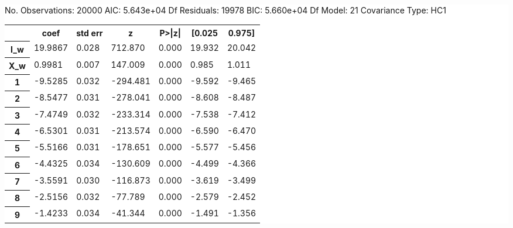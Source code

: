 </tr>
<tr>
  <th>No. Observations:</th>      <td> 20000</td>      <th>  AIC:               </th> <td>5.643e+04</td>
</tr>
<tr>
  <th>Df Residuals:</th>          <td> 19978</td>      <th>  BIC:               </th> <td>5.660e+04</td>
</tr>
<tr>
  <th>Df Model:</th>              <td>    21</td>      <th>                     </th>     <td> </td>    
</tr>
<tr>
  <th>Covariance Type:</th>         <td>HC1</td>       <th>                     </th>     <td> </td>    
</tr>
</table>
<table class="simpletable">
<tr>
   <td></td>      <th>coef</th>     <th>std err</th>      <th>z</th>      <th>P>|z|</th>  <th>[0.025</th>    <th>0.975]</th>  
</tr>
<tr>
  <th>I_w</th> <td>   19.9867</td> <td>    0.028</td> <td>  712.870</td> <td> 0.000</td> <td>   19.932</td> <td>   20.042</td>
</tr>
<tr>
  <th>X_w</th> <td>    0.9981</td> <td>    0.007</td> <td>  147.009</td> <td> 0.000</td> <td>    0.985</td> <td>    1.011</td>
</tr>
<tr>
  <th>1</th>   <td>   -9.5285</td> <td>    0.032</td> <td> -294.481</td> <td> 0.000</td> <td>   -9.592</td> <td>   -9.465</td>
</tr>
<tr>
  <th>2</th>   <td>   -8.5477</td> <td>    0.031</td> <td> -278.041</td> <td> 0.000</td> <td>   -8.608</td> <td>   -8.487</td>
</tr>
<tr>
  <th>3</th>   <td>   -7.4749</td> <td>    0.032</td> <td> -233.314</td> <td> 0.000</td> <td>   -7.538</td> <td>   -7.412</td>
</tr>
<tr>
  <th>4</th>   <td>   -6.5301</td> <td>    0.031</td> <td> -213.574</td> <td> 0.000</td> <td>   -6.590</td> <td>   -6.470</td>
</tr>
<tr>
  <th>5</th>   <td>   -5.5166</td> <td>    0.031</td> <td> -178.651</td> <td> 0.000</td> <td>   -5.577</td> <td>   -5.456</td>
</tr>
<tr>
  <th>6</th>   <td>   -4.4325</td> <td>    0.034</td> <td> -130.609</td> <td> 0.000</td> <td>   -4.499</td> <td>   -4.366</td>
</tr>
<tr>
  <th>7</th>   <td>   -3.5591</td> <td>    0.030</td> <td> -116.873</td> <td> 0.000</td> <td>   -3.619</td> <td>   -3.499</td>
</tr>
<tr>
  <th>8</th>   <td>   -2.5156</td> <td>    0.032</td> <td>  -77.789</td> <td> 0.000</td> <td>   -2.579</td> <td>   -2.452</td>
</tr>
<tr>
  <th>9</th>   <td>   -1.4233</td> <td>    0.034</td> <td>  -41.344</td> <td> 0.000</td> <td>   -1.491</td> <td>   -1.356</td>